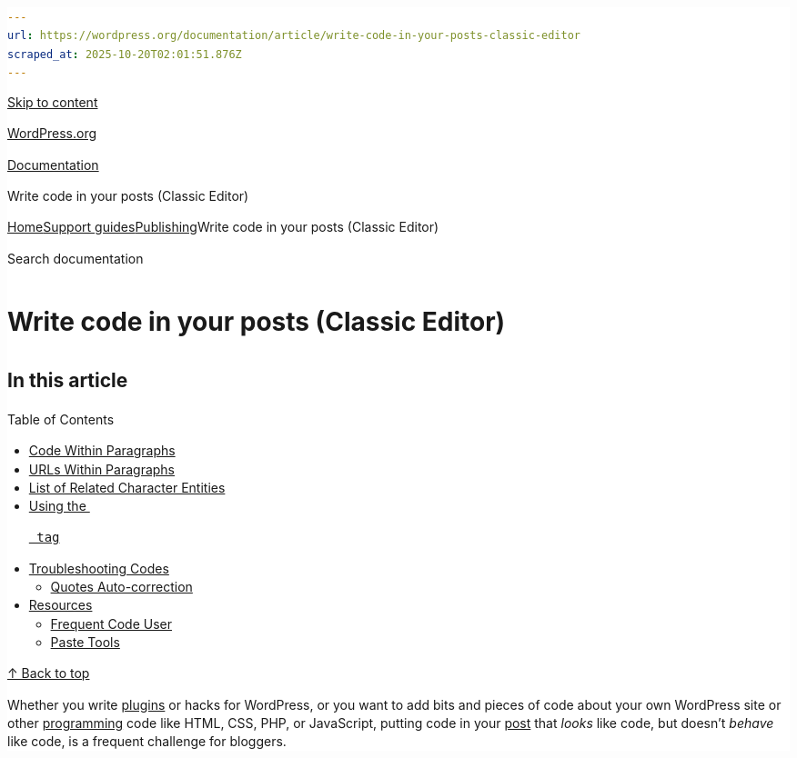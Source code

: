```yaml
---
url: https://wordpress.org/documentation/article/write-code-in-your-posts-classic-editor
scraped_at: 2025-10-20T02:01:51.876Z
---
```


[Skip to content](https://wordpress.org/documentation/article/write-code-in-your-posts-classic-editor/#wp--skip-link--target)

[WordPress.org](https://wordpress.org/)

[Documentation](https://wordpress.org/documentation)

Write code in your posts (Classic Editor)

[Home](https://wordpress.org/documentation)[Support guides](https://wordpress.org/documentation/support-guides/)[Publishing](https://wordpress.org/documentation/category/publishing/)Write code in your posts (Classic Editor)

Search documentation

# Write code in your posts (Classic Editor)

## In this article

Table of Contents

- [Code Within Paragraphs](https://wordpress.org/documentation/article/write-code-in-your-posts-classic-editor/#code-within-paragraphs)
- [URLs Within Paragraphs](https://wordpress.org/documentation/article/write-code-in-your-posts-classic-editor/#urls-within-paragraphs)
- [List of Related Character Entities](https://wordpress.org/documentation/article/write-code-in-your-posts-classic-editor/#list-of-related-character-entities)
- [Using the <pre> tag](https://wordpress.org/documentation/article/write-code-in-your-posts-classic-editor/#using-the-pre-tag)
- [Troubleshooting Codes](https://wordpress.org/documentation/article/write-code-in-your-posts-classic-editor/#troubleshooting-codes)
  - [Quotes Auto-correction](https://wordpress.org/documentation/article/write-code-in-your-posts-classic-editor/#quotes-auto-correction)
- [Resources](https://wordpress.org/documentation/article/write-code-in-your-posts-classic-editor/#resources)
  - [Frequent Code User](https://wordpress.org/documentation/article/write-code-in-your-posts-classic-editor/#frequent-code-user)
  - [Paste Tools](https://wordpress.org/documentation/article/write-code-in-your-posts-classic-editor/#paste-tools)

[↑ Back to top](https://wordpress.org/documentation/article/write-code-in-your-posts-classic-editor/#wp--skip-link--target)

Whether you write [plugins](https://wordpress.org/support/article/plugins/) or hacks for WordPress, or you want to add bits and pieces of code about your own WordPress site or other [programming](https://en.wikipedia.org/wiki/Code_(disambiguation)#Computing) code like HTML, CSS, PHP, or JavaScript, putting code in your [post](https://wordpress.org/support/article/writing-posts/) that _looks_ like code, but doesn’t _behave_ like code, is a frequent challenge for bloggers.
